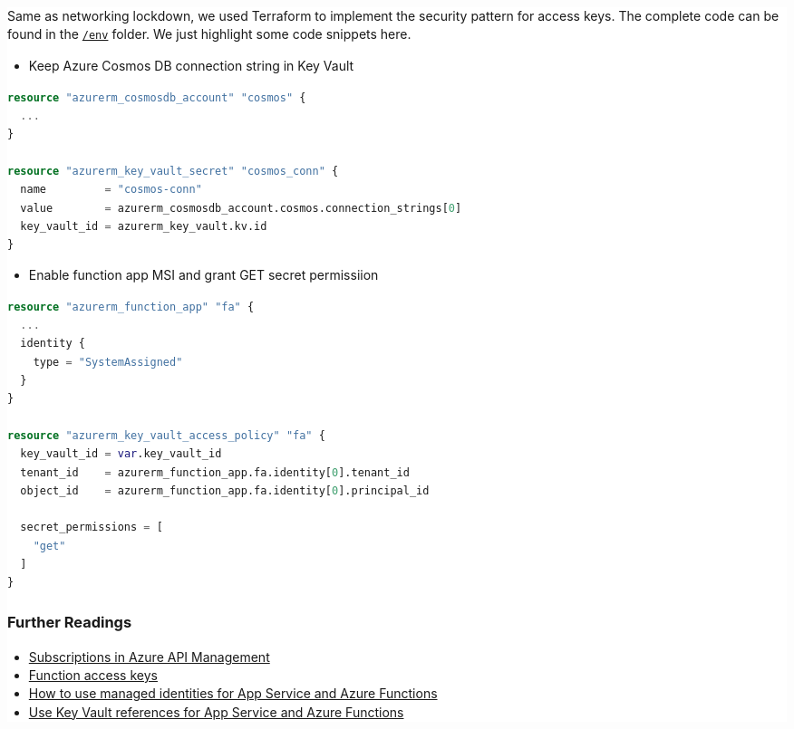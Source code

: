 Same as networking lockdown, we used Terraform to implement the security pattern for access keys. The complete code can be found in the [`/env`](../env) folder. We just highlight some code snippets here.

- Keep Azure Cosmos DB connection string in Key Vault

```terraform
resource "azurerm_cosmosdb_account" "cosmos" {
  ...
}

resource "azurerm_key_vault_secret" "cosmos_conn" {
  name         = "cosmos-conn"
  value        = azurerm_cosmosdb_account.cosmos.connection_strings[0]
  key_vault_id = azurerm_key_vault.kv.id
}
```

- Enable function app MSI and grant GET secret permissiion

```terraform
resource "azurerm_function_app" "fa" {
  ...
  identity {
    type = "SystemAssigned"
  }
}

resource "azurerm_key_vault_access_policy" "fa" {
  key_vault_id = var.key_vault_id
  tenant_id    = azurerm_function_app.fa.identity[0].tenant_id
  object_id    = azurerm_function_app.fa.identity[0].principal_id

  secret_permissions = [
    "get"
  ]
}
```

### Further Readings

- [Subscriptions in Azure API Management](https://learn.microsoft.com/azure/api-management/api-management-subscriptions)
- [Function access keys](https://learn.microsoft.com/azure/azure-functions/functions-bindings-http-webhook-trigger?tabs=csharp#authorization-keys)
- [How to use managed identities for App Service and Azure Functions](https://learn.microsoft.com/azure/app-service/overview-managed-identity)
- [Use Key Vault references for App Service and Azure Functions](https://learn.microsoft.com/azure/app-service/app-service-key-vault-references)
